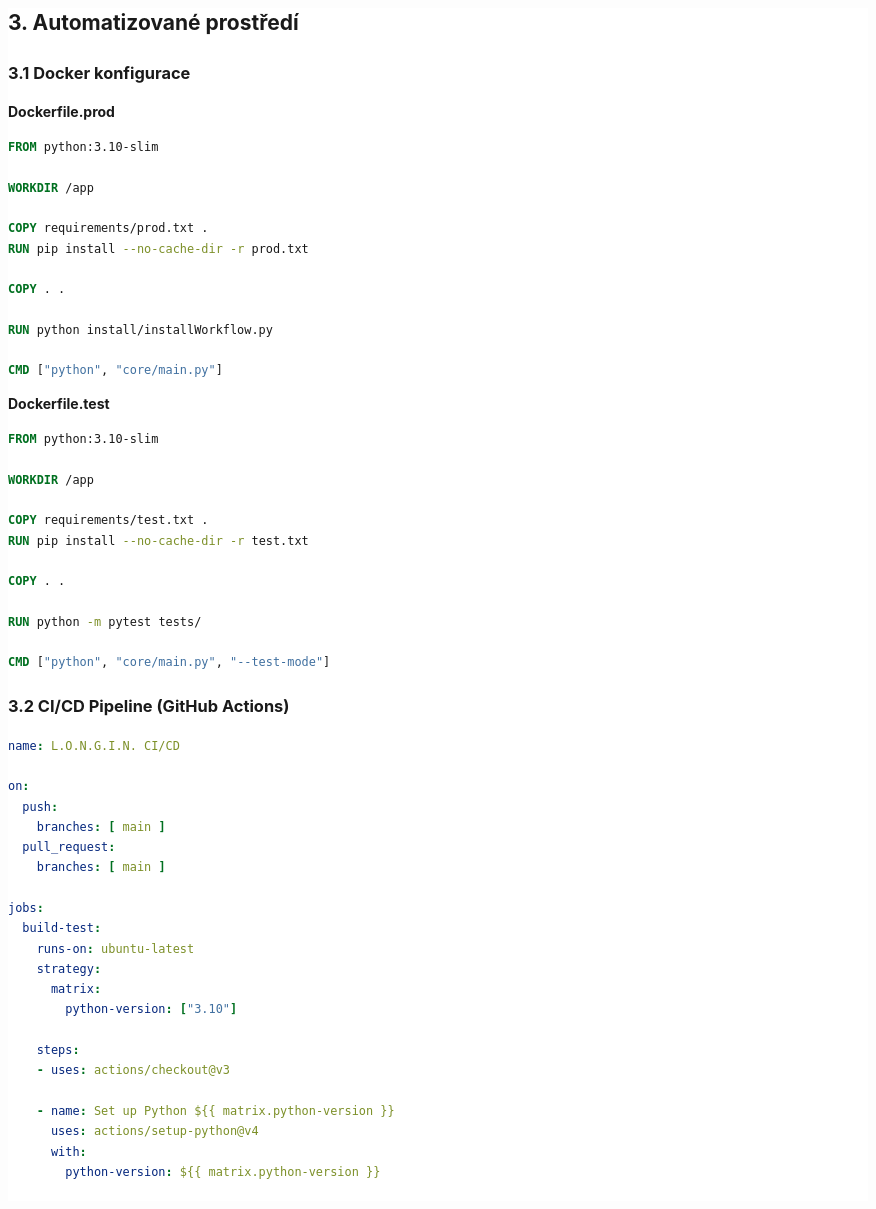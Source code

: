 
## 3. Automatizované prostředí

### 3.1 Docker konfigurace

**Dockerfile.prod**

```dockerfile
FROM python:3.10-slim

WORKDIR /app

COPY requirements/prod.txt .
RUN pip install --no-cache-dir -r prod.txt

COPY . .

RUN python install/installWorkflow.py

CMD ["python", "core/main.py"]
```

**Dockerfile.test**

```dockerfile
FROM python:3.10-slim

WORKDIR /app

COPY requirements/test.txt .
RUN pip install --no-cache-dir -r test.txt

COPY . .

RUN python -m pytest tests/

CMD ["python", "core/main.py", "--test-mode"]
```


### 3.2 CI/CD Pipeline (GitHub Actions)

```yaml
name: L.O.N.G.I.N. CI/CD

on:
  push:
    branches: [ main ]
  pull_request:
    branches: [ main ]

jobs:
  build-test:
    runs-on: ubuntu-latest
    strategy:
      matrix:
        python-version: ["3.10"]

    steps:
    - uses: actions/checkout@v3
    
    - name: Set up Python ${{ matrix.python-version }}
      uses: actions/setup-python@v4
      with:
        python-version: ${{ matrix.python-version }}
    
```

[^1_1]: https://ppl-ai-file-upload.s3.amazonaws.com/web/direct-files/49382452/4a4d7402-9ed6-40d7-ba7d-0a90084e9f72/paste.txt
[^2_1]: https://ppl-ai-file-upload.s3.amazonaws.com/web/direct-files/49382452/4a4d7402-9ed6-40d7-ba7d-0a90084e9f72/paste.txt
[^3_1]: https://ppl-ai-file-upload.s3.amazonaws.com/web/direct-files/49382452/657152f1-5613-4ed3-acb2-13980210ae16/LonginDefinitionsV3.txt
[^4_1]: https://ppl-ai-file-upload.s3.amazonaws.com/web/direct-files/49382452/657152f1-5613-4ed3-acb2-13980210ae16/LonginDefinitionsV3.txt
[^5_1]: https://ppl-ai-file-upload.s3.amazonaws.com/web/direct-files/49382452/657152f1-5613-4ed3-acb2-13980210ae16/LonginDefinitionsV3.txt